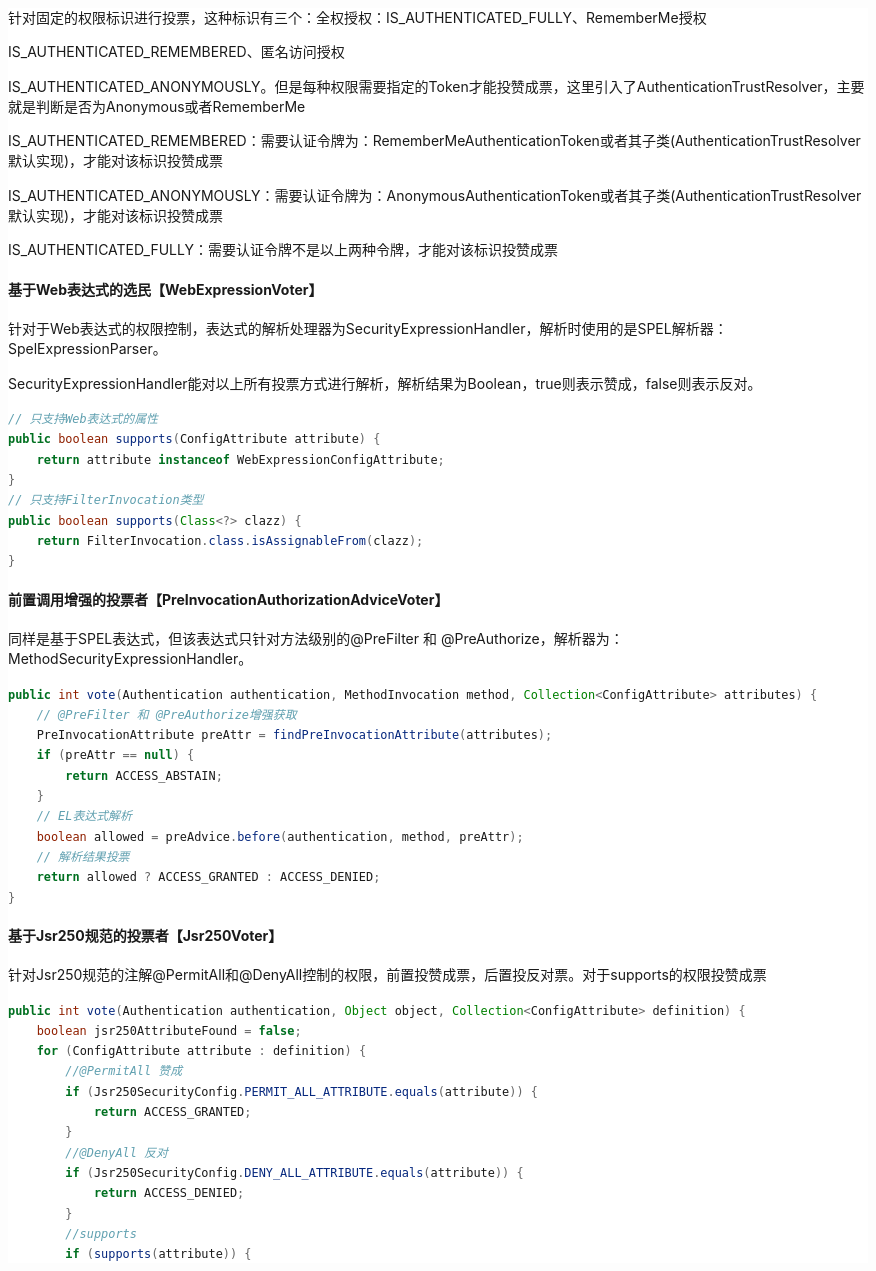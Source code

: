 针对固定的权限标识进行投票，这种标识有三个：全权授权：IS_AUTHENTICATED_FULLY、RememberMe授权

IS_AUTHENTICATED_REMEMBERED、匿名访问授权

IS_AUTHENTICATED_ANONYMOUSLY。但是每种权限需要指定的Token才能投赞成票，这里引入了AuthenticationTrustResolver，主要就是判断是否为Anonymous或者RememberMe

IS_AUTHENTICATED_REMEMBERED：需要认证令牌为：RememberMeAuthenticationToken或者其子类(AuthenticationTrustResolver默认实现)，才能对该标识投赞成票

IS_AUTHENTICATED_ANONYMOUSLY：需要认证令牌为：AnonymousAuthenticationToken或者其子类(AuthenticationTrustResolver默认实现)，才能对该标识投赞成票

IS_AUTHENTICATED_FULLY：需要认证令牌不是以上两种令牌，才能对该标识投赞成票

#### 基于Web表达式的选民【WebExpressionVoter】

针对于Web表达式的权限控制，表达式的解析处理器为SecurityExpressionHandler，解析时使用的是SPEL解析器：SpelExpressionParser。

SecurityExpressionHandler能对以上所有投票方式进行解析，解析结果为Boolean，true则表示赞成，false则表示反对。

```java
// 只支持Web表达式的属性
public boolean supports(ConfigAttribute attribute) {
    return attribute instanceof WebExpressionConfigAttribute;
}
// 只支持FilterInvocation类型
public boolean supports(Class<?> clazz) {
    return FilterInvocation.class.isAssignableFrom(clazz);
}
```

#### 前置调用增强的投票者【PreInvocationAuthorizationAdviceVoter】

同样是基于SPEL表达式，但该表达式只针对方法级别的@PreFilter 和 @PreAuthorize，解析器为：MethodSecurityExpressionHandler。

```java
public int vote(Authentication authentication, MethodInvocation method, Collection<ConfigAttribute> attributes) {
    // @PreFilter 和 @PreAuthorize增强获取
    PreInvocationAttribute preAttr = findPreInvocationAttribute(attributes);
    if (preAttr == null) {
        return ACCESS_ABSTAIN;
    }
    // EL表达式解析 
    boolean allowed = preAdvice.before(authentication, method, preAttr);
    // 解析结果投票
    return allowed ? ACCESS_GRANTED : ACCESS_DENIED;
}
```

#### 基于Jsr250规范的投票者【Jsr250Voter】

针对Jsr250规范的注解@PermitAll和@DenyAll控制的权限，前置投赞成票，后置投反对票。对于supports的权限投赞成票

```java
public int vote(Authentication authentication, Object object, Collection<ConfigAttribute> definition) {
    boolean jsr250AttributeFound = false;
    for (ConfigAttribute attribute : definition) {
        //@PermitAll 赞成
        if (Jsr250SecurityConfig.PERMIT_ALL_ATTRIBUTE.equals(attribute)) {
            return ACCESS_GRANTED;
        }
        //@DenyAll 反对
        if (Jsr250SecurityConfig.DENY_ALL_ATTRIBUTE.equals(attribute)) {
            return ACCESS_DENIED;
        }
        //supports
        if (supports(attribute)) {
```
